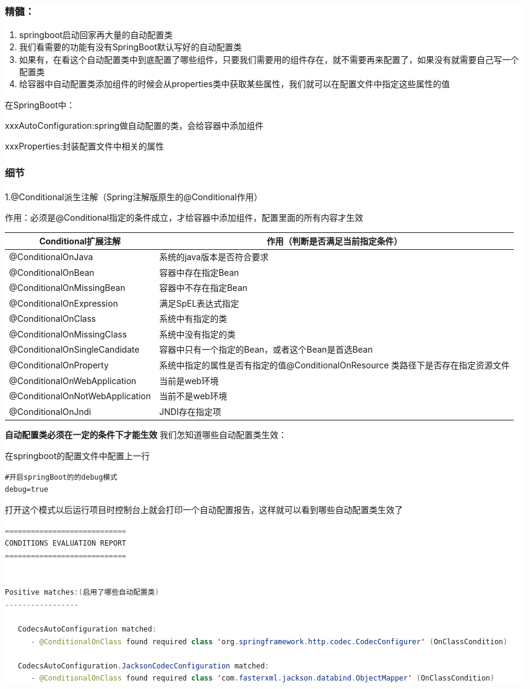 ### 精髓：

1. springboot启动回家再大量的自动配置类
2. 我们看需要的功能有没有SpringBoot默认写好的自动配置类
3. 如果有，在看这个自动配置类中到底配置了哪些组件，只要我们需要用的组件存在，就不需要再来配置了，如果没有就需要自己写一个配置类
4. 给容器中自动配置类添加组件的时候会从properties类中获取某些属性，我们就可以在配置文件中指定这些属性的值

在SpringBoot中：

xxxAutoConfiguration:spring做自动配置的类，会给容器中添加组件

xxxProperties:封装配置文件中相关的属性

### 细节

1.@Conditional派生注解（Spring注解版原生的@Conditional作用）

作用：必须是@Conditional指定的条件成立，才给容器中添加组件，配置里面的所有内容才生效

| Conditional扩展注解             | 作用（判断是否满足当前指定条件）                             |
| ------------------------------- | ------------------------------------------------------------ |
| @ConditionalOnJava              | 系统的java版本是否符合要求                                   |
| @ConditionalOnBean              | 容器中存在指定Bean                                           |
| @ConditionalOnMissingBean       | 容器中不存在指定Bean                                         |
| @ConditionalOnExpression        | 满足SpEL表达式指定                                           |
| @ConditionalOnClass             | 系统中有指定的类                                             |
| @ConditionalOnMissingClass      | 系统中没有指定的类                                           |
| @ConditionalOnSingleCandidate   | 容器中只有一个指定的Bean，或者这个Bean是首选Bean             |
| @ConditionalOnProperty          | 系统中指定的属性是否有指定的值@ConditionalOnResource 类路径下是否存在指定资源文件 |
| @ConditionalOnWebApplication    | 当前是web环境                                                |
| @ConditionalOnNotWebApplication | 当前不是web环境                                              |
| @ConditionalOnJndi              | JNDI存在指定项                                               |

**自动配置类必须在一定的条件下才能生效**
我们怎知道哪些自动配置类生效：

在springboot的配置文件中配置上一行

```properties
#开启springBoot的的debug模式
debug=true
```

打开这个模式以后运行项目时控制台上就会打印一个自动配置报告，这样就可以看到哪些自动配置类生效了

```java
============================
CONDITIONS EVALUATION REPORT
============================


Positive matches:(启用了哪些自动配置类)
-----------------

   CodecsAutoConfiguration matched:
      - @ConditionalOnClass found required class 'org.springframework.http.codec.CodecConfigurer' (OnClassCondition)

   CodecsAutoConfiguration.JacksonCodecConfiguration matched:
      - @ConditionalOnClass found required class 'com.fasterxml.jackson.databind.ObjectMapper' (OnClassCondition)
```